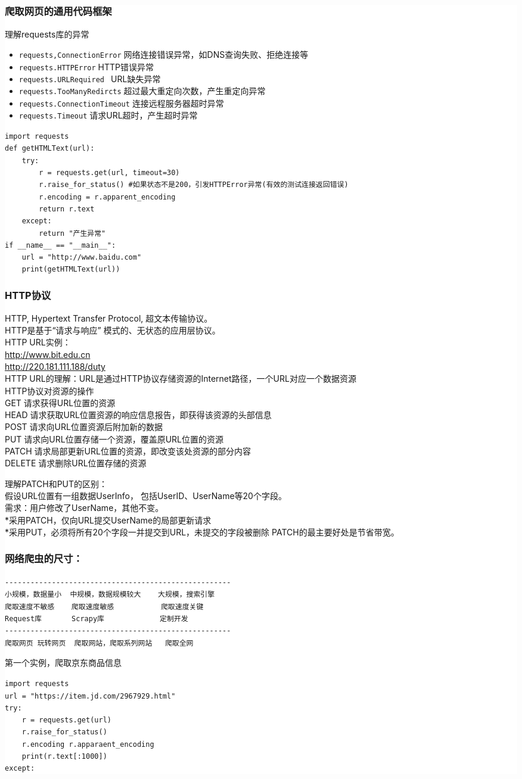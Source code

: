 
### 爬取网页的通用代码框架
理解requests库的异常  
* `requests,ConnectionError`        网络连接错误异常，如DNS查询失败、拒绝连接等  
* `requests.HTTPError`  HTTP错误异常  
* `requests.URLRequired `            URL缺失异常  
* `requests.TooManyRedircts`       超过最大重定向次数，产生重定向异常  
* `requests.ConnectionTimeout`    连接远程服务器超时异常  
* `requests.Timeout`                      请求URL超时，产生超时异常  
```
import requests
def getHTMLText(url):
    try:
        r = requests.get(url, timeout=30)
        r.raise_for_status() #如果状态不是200，引发HTTPError异常(有效的测试连接返回错误)
        r.encoding = r.apparent_encoding
        return r.text
    except:
        return "产生异常"
if __name__ == "__main__":
    url = "http://www.baidu.com"
    print(getHTMLText(url))
```
### HTTP协议
HTTP, Hypertext Transfer Protocol, 超文本传输协议。  
HTTP是基于“请求与响应” 模式的、无状态的应用层协议。  
HTTP URL实例：  
http://www.bit.edu.cn  
http://220.181.111.188/duty  
HTTP URL的理解：URL是通过HTTP协议存储资源的Internet路径，一个URL对应一个数据资源  
HTTP协议对资源的操作  
GET            请求获得URL位置的资源  
HEAD         请求获取URL位置资源的响应信息报告，即获得该资源的头部信息  
POST         请求向URL位置资源后附加新的数据  
PUT            请求向URL位置存储一个资源，覆盖原URL位置的资源  
PATCH        请求局部更新URL位置的资源，即改变该处资源的部分内容  
DELETE    请求删除URL位置存储的资源  

理解PATCH和PUT的区别：   
假设URL位置有一组数据UserInfo， 包括UserID、UserName等20个字段。  
需求：用户修改了UserName，其他不变。  
*采用PATCH，仅向URL提交UserName的局部更新请求  
*采用PUT，必须将所有20个字段一并提交到URL，未提交的字段被删除
PATCH的最主要好处是节省带宽。  

### 网络爬虫的尺寸：
```
-----------------------------------------------------
小规模，数据量小  中规模，数据规模较大    大规模，搜索引擎
爬取速度不敏感    爬取速度敏感           爬取速度关键
Request库       Scrapy库             定制开发
-----------------------------------------------------
爬取网页 玩转网页  爬取网站，爬取系列网站   爬取全网
```
第一个实例，爬取京东商品信息  
```
import requests
url = "https://item.jd.com/2967929.html"
try:
    r = requests.get(url)
    r.raise_for_status()
    r.encoding r.apparaent_encoding
    print(r.text[:1000])
except:
```